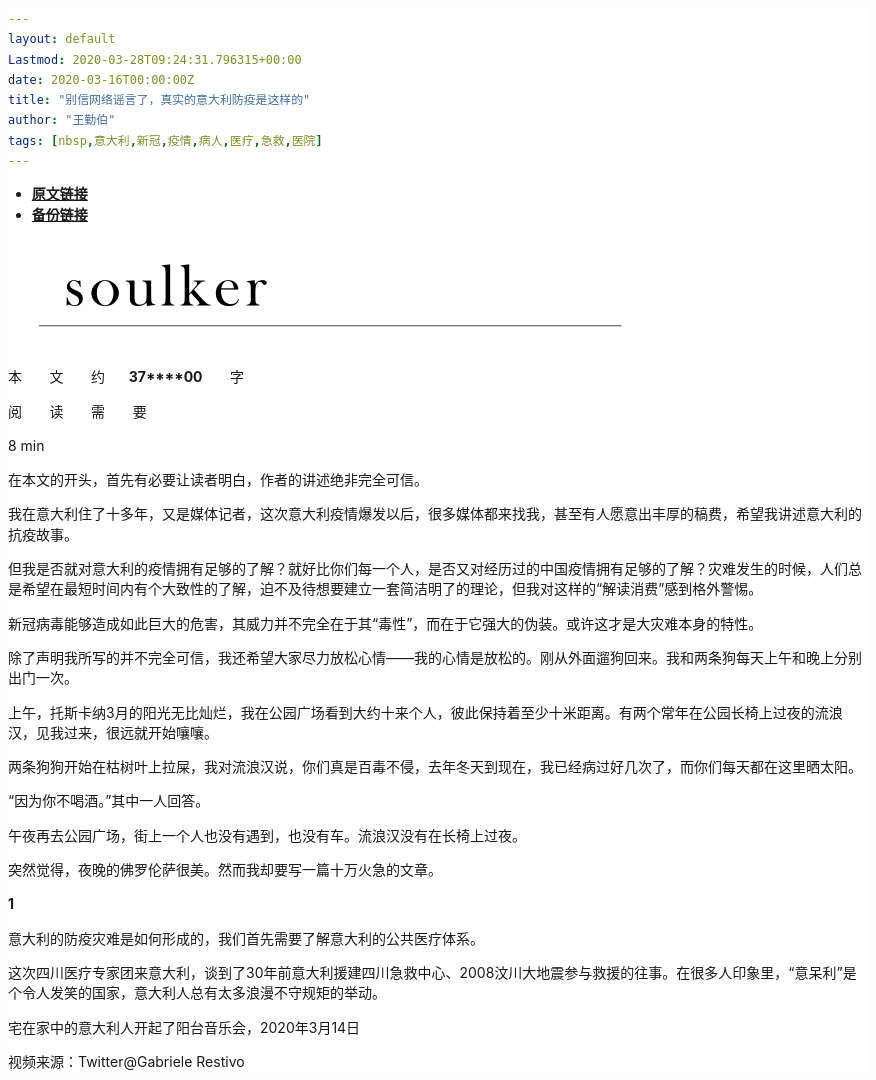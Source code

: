 ```yaml
---
layout: default
Lastmod: 2020-03-28T09:24:31.796315+00:00
date: 2020-03-16T00:00:00Z
title: "别信网络谣言了，真实的意大利防疫是这样的"
author: "王勤伯"
tags: [nbsp,意大利,新冠,疫情,病人,医疗,急救,医院]
---
```


* [**原文链接**](https://mp.weixin.qq.com/s/ugvEqBzNLMP85faOM5YCmw)
* [**备份链接**](http://archive.ph/vxVTV)


![](/images/post/616e9fafc7fea457056dbc129cb313a3.jpg)

本       文       约      **37****00**       字

阅       读       需       要

8 min

在本文的开头，首先有必要让读者明白，作者的讲述绝非完全可信。

我在意大利住了十多年，又是媒体记者，这次意大利疫情爆发以后，很多媒体都来找我，甚至有人愿意出丰厚的稿费，希望我讲述意大利的抗疫故事。

但我是否就对意大利的疫情拥有足够的了解？就好比你们每一个人，是否又对经历过的中国疫情拥有足够的了解？灾难发生的时候，人们总是希望在最短时间内有个大致性的了解，迫不及待想要建立一套简洁明了的理论，但我对这样的“解读消费”感到格外警惕。

新冠病毒能够造成如此巨大的危害，其威力并不完全在于其“毒性”，而在于它强大的伪装。或许这才是大灾难本身的特性。

除了声明我所写的并不完全可信，我还希望大家尽力放松心情——我的心情是放松的。刚从外面遛狗回来。我和两条狗每天上午和晚上分别出门一次。

上午，托斯卡纳3月的阳光无比灿烂，我在公园广场看到大约十来个人，彼此保持着至少十米距离。有两个常年在公园长椅上过夜的流浪汉，见我过来，很远就开始嚷嚷。

两条狗狗开始在枯树叶上拉屎，我对流浪汉说，你们真是百毒不侵，去年冬天到现在，我已经病过好几次了，而你们每天都在这里晒太阳。

“因为你不喝酒。”其中一人回答。

午夜再去公园广场，街上一个人也没有遇到，也没有车。流浪汉没有在长椅上过夜。

突然觉得，夜晚的佛罗伦萨很美。然而我却要写一篇十万火急的文章。

**1**

  

意大利的防疫灾难是如何形成的，我们首先需要了解意大利的公共医疗体系。

这次四川医疗专家团来意大利，谈到了30年前意大利援建四川急救中心、2008汶川大地震参与救援的往事。在很多人印象里，“意呆利”是个令人发笑的国家，意大利人总有太多浪漫不守规矩的举动。

宅在家中的意大利人开起了阳台音乐会，2020年3月14日

视频来源：Twitter@Gabriele Restivo
